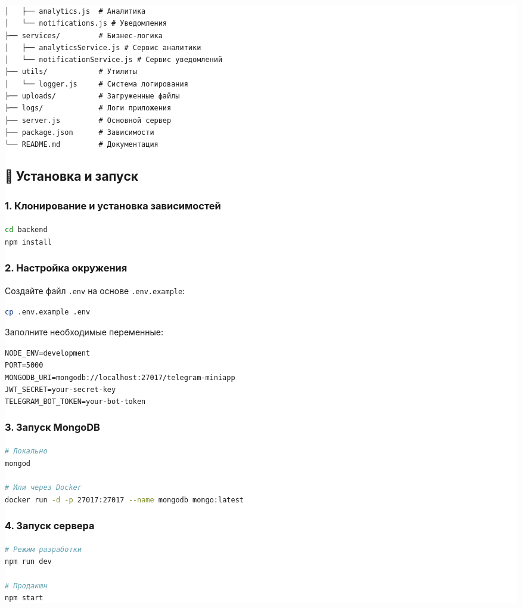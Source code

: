 ```
│   ├── analytics.js  # Аналитика
│   └── notifications.js # Уведомления
├── services/         # Бизнес-логика
│   ├── analyticsService.js # Сервис аналитики
│   └── notificationService.js # Сервис уведомлений
├── utils/            # Утилиты
│   └── logger.js     # Система логирования
├── uploads/          # Загруженные файлы
├── logs/             # Логи приложения
├── server.js         # Основной сервер
├── package.json      # Зависимости
└── README.md         # Документация
```

## 🚀 Установка и запуск

### 1. Клонирование и установка зависимостей

```bash
cd backend
npm install
```

### 2. Настройка окружения

Создайте файл `.env` на основе `.env.example`:

```bash
cp .env.example .env
```

Заполните необходимые переменные:

```env
NODE_ENV=development
PORT=5000
MONGODB_URI=mongodb://localhost:27017/telegram-miniapp
JWT_SECRET=your-secret-key
TELEGRAM_BOT_TOKEN=your-bot-token
```

### 3. Запуск MongoDB

```bash
# Локально
mongod

# Или через Docker
docker run -d -p 27017:27017 --name mongodb mongo:latest
```

### 4. Запуск сервера

```bash
# Режим разработки
npm run dev

# Продакшн
npm start
```
